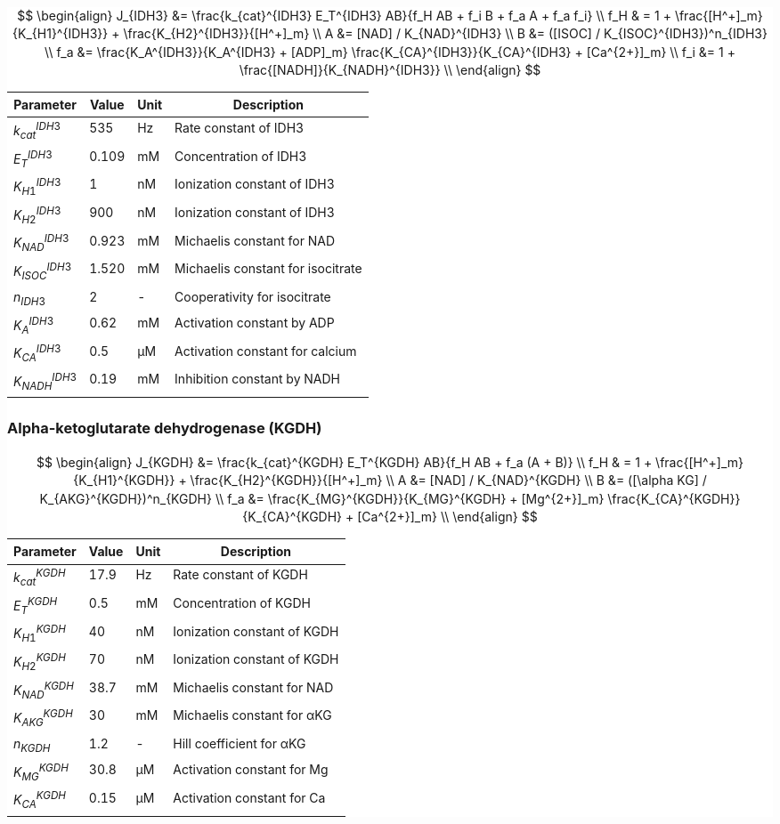 $$
\begin{align}
J_{IDH3} &= \frac{k_{cat}^{IDH3} E_T^{IDH3} AB}{f_H AB + f_i B + f_a A + f_a f_i} \\
f_H & = 1 + \frac{[H^+]_m}{K_{H1}^{IDH3}} + \frac{K_{H2}^{IDH3}}{[H^+]_m}  \\
A &= [NAD] / K_{NAD}^{IDH3} \\
B &= ([ISOC] / K_{ISOC}^{IDH3})^n_{IDH3}  \\
f_a &= \frac{K_A^{IDH3}}{K_A^{IDH3} + [ADP]_m} \frac{K_{CA}^{IDH3}}{K_{CA}^{IDH3} + [Ca^{2+}]_m}  \\
f_i &= 1 + \frac{[NADH]}{K_{NADH}^{IDH3}}  \\
\end{align}
$$

| Parameter         | Value | Unit | Description                       |
| ----------------- | ----- | ---- | --------------------------------- |
| $k_{cat}^{IDH3}$  | 535   | Hz   | Rate constant of IDH3             |
| $E_T^{IDH3}$      | 0.109 | mM   | Concentration of IDH3             |
| $K_{H1}^{IDH3}$   | 1     | nM   | Ionization constant of IDH3       |
| $K_{H2}^{IDH3}$   | 900   | nM   | Ionization constant of IDH3       |
| $K_{NAD}^{IDH3}$  | 0.923 | mM   | Michaelis constant for NAD        |
| $K_{ISOC}^{IDH3}$ | 1.520 | mM   | Michaelis constant for isocitrate |
| $n_{IDH3}$        | 2     | -    | Cooperativity for isocitrate      |
| $K_A^{IDH3}$      | 0.62  | mM   | Activation constant by ADP        |
| $K_{CA}^{IDH3}$   | 0.5   | μM   | Activation constant for calcium   |
| $K_{NADH}^{IDH3}$ | 0.19  | mM   | Inhibition constant by NADH       |

### Alpha-ketoglutarate dehydrogenase (KGDH)

$$
\begin{align}
J_{KGDH} &= \frac{k_{cat}^{KGDH} E_T^{KGDH} AB}{f_H AB + f_a (A + B)} \\
f_H & = 1 + \frac{[H^+]_m}{K_{H1}^{KGDH}} + \frac{K_{H2}^{KGDH}}{[H^+]_m}  \\
A &= [NAD] / K_{NAD}^{KGDH} \\
B &= ([\alpha KG] / K_{AKG}^{KGDH})^n_{KGDH}  \\
f_a &= \frac{K_{MG}^{KGDH}}{K_{MG}^{KGDH} + [Mg^{2+}]_m} \frac{K_{CA}^{KGDH}}{K_{CA}^{KGDH} + [Ca^{2+}]_m}  \\
\end{align}
$$

| Parameter        | Value | Unit | Description                 |
| ---------------- | ----- | ---- | --------------------------- |
| $k_{cat}^{KGDH}$ | 17.9  | Hz   | Rate constant of KGDH       |
| $E_T^{KGDH}$     | 0.5   | mM   | Concentration of KGDH       |
| $K_{H1}^{KGDH}$  | 40    | nM   | Ionization constant of KGDH |
| $K_{H2}^{KGDH}$  | 70    | nM   | Ionization constant of KGDH |
| $K_{NAD}^{KGDH}$ | 38.7  | mM   | Michaelis constant for NAD  |
| $K_{AKG}^{KGDH}$ | 30    | mM   | Michaelis constant for αKG  |
| $n_{KGDH}$       | 1.2   | -    | Hill coefficient for αKG    |
| $K_{MG}^{KGDH}$  | 30.8  | μM   | Activation constant for Mg  |
| $K_{CA}^{KGDH}$  | 0.15  | μM   | Activation constant for Ca  |


[^Rice2000]: Rice JJ, Jafri MS, Winslow RL. Modeling short-term interval-force relations in cardiac muscle. Am J Physiol Heart Circ Physiol. 2000 Mar;278(3):H913-31. [APS](https://www.physiology.org/doi/full/10.1152/ajpheart.2000.278.3.H913)
[^Golding1995]: Golding, E. M., Teague, W. E., & Dobson, G. P. (1995). Adjustment of K’ to varying pH and pMg for the creatine kinase, adenylate kinase and ATP hydrolysis equilibria permitting quantitative bioenergetic assessment. The Journal of Experimental Biology, 198(Pt 8), 1775–1782.